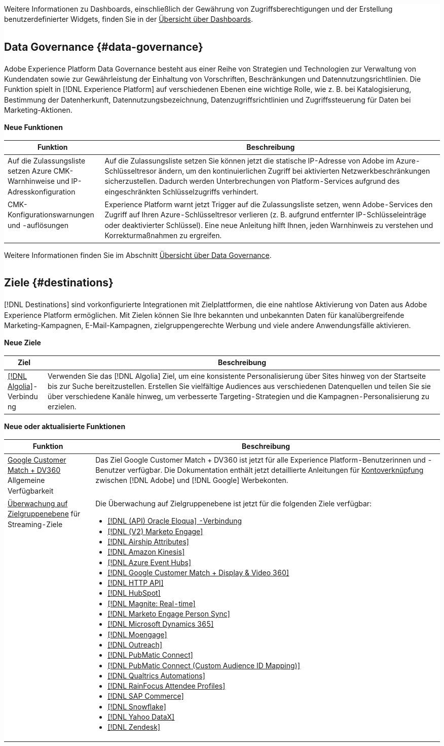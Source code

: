 Weitere Informationen zu Dashboards, einschließlich der Gewährung von Zugriffsberechtigungen und der Erstellung benutzerdefinierter Widgets, finden Sie in der [Übersicht über Dashboards](../../dashboards/home.md).

## Data Governance {#data-governance}

Adobe Experience Platform Data Governance besteht aus einer Reihe von Strategien und Technologien zur Verwaltung von Kundendaten sowie zur Gewährleistung der Einhaltung von Vorschriften, Beschränkungen und Datennutzungsrichtlinien. Die Funktion spielt in [!DNL Experience Platform] auf verschiedenen Ebenen eine wichtige Rolle, wie z. B. bei Katalogisierung, Bestimmung der Datenherkunft, Datennutzungsbezeichnung, Datenzugriffsrichtlinien und Zugriffssteuerung für Daten bei Marketing-Aktionen.

**Neue Funktionen**

| Funktion | Beschreibung |
| --- | --- |
| Auf die Zulassungsliste setzen Azure CMK-Warnhinweise und IP-Adresskonfiguration | Auf die Zulassungsliste setzen Sie können jetzt die statische IP-Adresse von Adobe im Azure-Schlüsseltresor ändern, um den kontinuierlichen Zugriff bei aktivierten Netzwerkbeschränkungen sicherzustellen. Dadurch werden Unterbrechungen von Platform-Services aufgrund des eingeschränkten Schlüsselzugriffs verhindert. |
| CMK-Konfigurationswarnungen und -auflösungen | Experience Platform warnt jetzt Trigger auf die Zulassungsliste setzen, wenn Adobe-Services den Zugriff auf Ihren Azure-Schlüsseltresor verlieren (z. B. aufgrund entfernter IP-Schlüsseleinträge oder deaktivierter Schlüssel). Eine neue Anleitung hilft Ihnen, jeden Warnhinweis zu verstehen und Korrekturmaßnahmen zu ergreifen. |

Weitere Informationen finden Sie im Abschnitt [Übersicht über Data Governance](../../data-governance/home.md).

## Ziele {#destinations}

[!DNL Destinations] sind vorkonfigurierte Integrationen mit Zielplattformen, die eine nahtlose Aktivierung von Daten aus Adobe Experience Platform ermöglichen. Mit Zielen können Sie Ihre bekannten und unbekannten Daten für kanalübergreifende Marketing-Kampagnen, E-Mail-Kampagnen, zielgruppengerechte Werbung und viele andere Anwendungsfälle aktivieren.

**Neue Ziele**

| Ziel | Beschreibung |
| --- | --- |
| [[!DNL Algolia]](../../destinations/catalog/personalization/algolia.md)-Verbindung | Verwenden Sie das [!DNL Algolia] Ziel, um eine konsistente Personalisierung über Sites hinweg von der Startseite bis zur Suche bereitzustellen. Erstellen Sie vielfältige Audiences aus verschiedenen Datenquellen und teilen Sie sie über verschiedene Kanäle hinweg, um verbesserte Targeting-Strategien und die Kampagnen-Personalisierung zu erzielen. |

**Neue oder aktualisierte Funktionen**

| Funktion | Beschreibung |
| --- | --- |
| [Google Customer Match + DV360](../../destinations/catalog/advertising/google-customer-match-dv360.md) Allgemeine Verfügbarkeit | Das Ziel Google Customer Match + DV360 ist jetzt für alle Experience Platform-Benutzerinnen und -Benutzer verfügbar. Die Dokumentation enthält jetzt detaillierte Anleitungen für [Kontoverknüpfung](../../destinations/catalog/advertising/google-customer-match-dv360.md#linking) zwischen [!DNL Adobe] und [!DNL Google] Werbekonten. |
| [Überwachung auf Zielgruppenebene](../../dataflows/ui/monitor-destinations.md#audience-level-dataflow-runs-for-streaming-destinations) für Streaming-Ziele | Die Überwachung auf Zielgruppenebene ist jetzt für die folgenden Ziele verfügbar: <ul><li>[[!DNL (API) Oracle Eloqua] -Verbindung](../../destinations/catalog/email-marketing/oracle-eloqua-api.md)</li><li>[[!DNL (V2) Marketo Engage]](../../destinations/catalog/adobe/marketo-engage.md)</li><li>[[!DNL Airship Attributes]](../../destinations/catalog/mobile-engagement/airship-attributes.md)</li><li>[[!DNL Amazon Kinesis]](../../destinations/catalog/cloud-storage/amazon-kinesis.md)</li><li>[[!DNL Azure Event Hubs]](../../destinations/catalog/cloud-storage/azure-event-hubs.md)</li><li>[[!DNL Google Customer Match + Display & Video 360]](../../destinations/catalog/advertising/google-customer-match-dv360.md)</li><li>[[!DNL HTTP API]](../../destinations/catalog/streaming/http-destination.md)</li><li>[[!DNL HubSpot]](../../destinations/catalog/crm/hubspot.md)</li><li>[[!DNL Magnite: Real-time]](../../destinations/catalog/advertising/magnite-streaming.md)</li><li>[[!DNL Marketo Engage Person Sync]](../../destinations/catalog/adobe/marketo-engage-person-sync.md)</li><li>[[!DNL Microsoft Dynamics 365]](../../destinations/catalog/crm/microsoft-dynamics-365.md)</li><li>[[!DNL Moengage]](../../destinations/catalog/mobile-engagement/moengage.md)</li><li>[[!DNL Outreach]](../../destinations/catalog/crm/outreach.md)</li><li>[[!DNL PubMatic Connect]](../../destinations/catalog/advertising/pubmatic.md)</li><li>[[!DNL PubMatic Connect (Custom Audience ID Mapping)]](../../destinations/catalog/advertising/pubmatic.md)</li><li>[[!DNL Qualtrics Automations]](../../destinations/catalog/survey/qualtrics-automations.md)</li><li>[[!DNL RainFocus Attendee Profiles]](../../destinations/catalog/marketing-automation/rainfocus.md)</li><li>[[!DNL SAP Commerce]](../../destinations/catalog/ecommerce/sap-commerce.md)</li><li>[[!DNL Snowflake]](../../destinations/catalog/cloud-storage/snowflake.md)</li><li>[[!DNL Yahoo DataX]](../../destinations/catalog/advertising/datax.md)</li><li>[[!DNL Zendesk]](../../destinations/catalog/crm/zendesk.md)</li></ul> |